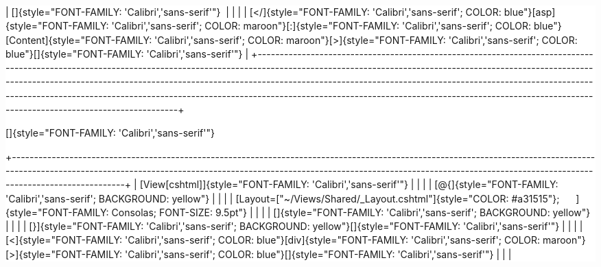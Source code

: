 | []{style="FONT-FAMILY: 'Calibri','sans-serif'"}                                                                                                                                                                                                                                                                                                                                                                                                                                                                                  |
|                                                                                                                                                                                                                                                                                                                                                                                                                                                                                                                                  |
| [\</]{style="FONT-FAMILY: 'Calibri','sans-serif'; COLOR: blue"}[asp]{style="FONT-FAMILY: 'Calibri','sans-serif'; COLOR: maroon"}[:]{style="FONT-FAMILY: 'Calibri','sans-serif'; COLOR: blue"}[Content]{style="FONT-FAMILY: 'Calibri','sans-serif'; COLOR: maroon"}[\>]{style="FONT-FAMILY: 'Calibri','sans-serif'; COLOR: blue"}[]{style="FONT-FAMILY: 'Calibri','sans-serif'"}                                                                                                                                                  |
+----------------------------------------------------------------------------------------------------------------------------------------------------------------------------------------------------------------------------------------------------------------------------------------------------------------------------------------------------------------------------------------------------------------------------------------------------------------------------------------------------------------------------------+

[]{style="FONT-FAMILY: 'Calibri','sans-serif'"} 

+----------------------------------------------------------------------------------------------------------------------------------------------------------------------------------------------------------------------------------------------------------------------------------------------------+
| [View\[cshtml\]]{style="FONT-FAMILY: 'Calibri','sans-serif'"}                                                                                                                                                                                                                                      |
|                                                                                                                                                                                                                                                                                                    |
| [\@{]{style="FONT-FAMILY: 'Calibri','sans-serif'; BACKGROUND: yellow"}                                                                                                                                                                                                                             |
|                                                                                                                                                                                                                                                                                                    |
| [Layout=[\"\~/Views/Shared/\_Layout.cshtml\"]{style="COLOR: #a31515"};      ]{style="FONT-FAMILY: Consolas; FONT-SIZE: 9.5pt"}                                                                                                                                                                     |
|                                                                                                                                                                                                                                                                                                    |
| []{style="FONT-FAMILY: 'Calibri','sans-serif'; BACKGROUND: yellow"}                                                                                                                                                                                                                                |
|                                                                                                                                                                                                                                                                                                    |
| [}]{style="FONT-FAMILY: 'Calibri','sans-serif'; BACKGROUND: yellow"}[]{style="FONT-FAMILY: 'Calibri','sans-serif'"}                                                                                                                                                                                |
|                                                                                                                                                                                                                                                                                                    |
| [\<]{style="FONT-FAMILY: 'Calibri','sans-serif'; COLOR: blue"}[div]{style="FONT-FAMILY: 'Calibri','sans-serif'; COLOR: maroon"}[\>]{style="FONT-FAMILY: 'Calibri','sans-serif'; COLOR: blue"}[]{style="FONT-FAMILY: 'Calibri','sans-serif'"}                                                       |
|                                                                                                                                                                                                                                                                                                    |